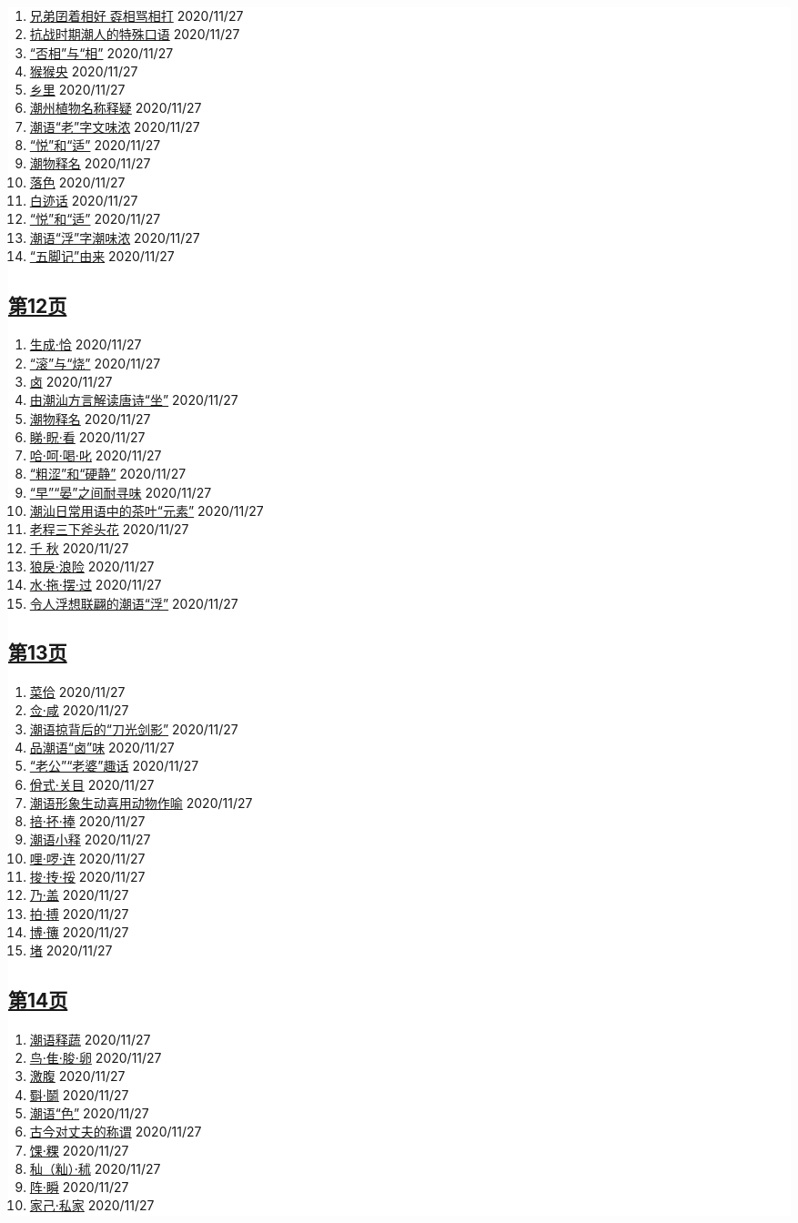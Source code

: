 1. [兄弟囝着相好 孬相骂相打](http://chaofeng.stlib.net/information/156911) 2020/11/27
1. [抗战时期潮人的特殊口语](http://chaofeng.stlib.net/information/156912) 2020/11/27
1. [“否相”与“相”](http://chaofeng.stlib.net/information/156902) 2020/11/27
1. [猴猴央](http://chaofeng.stlib.net/information/156903) 2020/11/27
1. [乡里](http://chaofeng.stlib.net/information/156904) 2020/11/27
1. [潮州植物名称释疑](http://chaofeng.stlib.net/information/156905) 2020/11/27
1. [潮语“老”字文味浓](http://chaofeng.stlib.net/information/156906) 2020/11/27
1. [“悦”和“适”](http://chaofeng.stlib.net/information/156907) 2020/11/27
1. [潮物释名](http://chaofeng.stlib.net/information/156896) 2020/11/27
1. [落色](http://chaofeng.stlib.net/information/156897) 2020/11/27
1. [白迹话](http://chaofeng.stlib.net/information/156898) 2020/11/27
1. [“悦”和“适”](http://chaofeng.stlib.net/information/156899) 2020/11/27
1. [潮语“浮”字潮味浓](http://chaofeng.stlib.net/information/156900) 2020/11/27
1. [“五脚记”由来](http://chaofeng.stlib.net/information/156901) 2020/11/27
## [第12页](http://chaofeng.stlib.net/category/333?page=12&keyWord=)
1. [生成·恰](http://chaofeng.stlib.net/information/156891) 2020/11/27
1. [“滚”与“烧”](http://chaofeng.stlib.net/information/156892) 2020/11/27
1. [卤](http://chaofeng.stlib.net/information/156893) 2020/11/27
1. [由潮汕方言解读唐诗“坐”](http://chaofeng.stlib.net/information/156894) 2020/11/27
1. [潮物释名](http://chaofeng.stlib.net/information/156895) 2020/11/27
1. [睇·眖·看](http://chaofeng.stlib.net/information/156886) 2020/11/27
1. [哈·呵·喝·叱](http://chaofeng.stlib.net/information/156887) 2020/11/27
1. [“粗涩”和“硬静”](http://chaofeng.stlib.net/information/156888) 2020/11/27
1. [“早”“晏”之间耐寻味](http://chaofeng.stlib.net/information/156889) 2020/11/27
1. [潮汕日常用语中的茶叶“元素”](http://chaofeng.stlib.net/information/156890) 2020/11/27
1. [老程三下斧头花](http://chaofeng.stlib.net/information/156880) 2020/11/27
1. [千 秋](http://chaofeng.stlib.net/information/156881) 2020/11/27
1. [狼戾·浪险](http://chaofeng.stlib.net/information/156882) 2020/11/27
1. [水·拖·摆·过](http://chaofeng.stlib.net/information/156883) 2020/11/27
1. [令人浮想联翩的潮语“浮”](http://chaofeng.stlib.net/information/156884) 2020/11/27
## [第13页](http://chaofeng.stlib.net/category/333?page=13&keyWord=)
1. [菜佮](http://chaofeng.stlib.net/information/156885) 2020/11/27
1. [佥·咸](http://chaofeng.stlib.net/information/156875) 2020/11/27
1. [潮语掠背后的“刀光剑影”](http://chaofeng.stlib.net/information/156876) 2020/11/27
1. [品潮语“卤”味](http://chaofeng.stlib.net/information/156877) 2020/11/27
1. [“老公”“老婆”趣话](http://chaofeng.stlib.net/information/156878) 2020/11/27
1. [佾式·关目](http://chaofeng.stlib.net/information/156879) 2020/11/27
1. [潮语形象生动喜用动物作喻](http://chaofeng.stlib.net/information/156869) 2020/11/27
1. [掊·抔·捧](http://chaofeng.stlib.net/information/156870) 2020/11/27
1. [潮语小释](http://chaofeng.stlib.net/information/156871) 2020/11/27
1. [哩·啰·连](http://chaofeng.stlib.net/information/156872) 2020/11/27
1. [捘·抟·挼](http://chaofeng.stlib.net/information/156873) 2020/11/27
1. [乃·盖](http://chaofeng.stlib.net/information/156874) 2020/11/27
1. [拍·搏](http://chaofeng.stlib.net/information/156864) 2020/11/27
1. [博·簙](http://chaofeng.stlib.net/information/156865) 2020/11/27
1. [堵](http://chaofeng.stlib.net/information/156866) 2020/11/27
## [第14页](http://chaofeng.stlib.net/category/333?page=14&keyWord=)
1. [潮语释蔬](http://chaofeng.stlib.net/information/156867) 2020/11/27
1. [鸟·隹·朘·卵](http://chaofeng.stlib.net/information/156868) 2020/11/27
1. [激腹](http://chaofeng.stlib.net/information/156858) 2020/11/27
1. [斣·鬬](http://chaofeng.stlib.net/information/156859) 2020/11/27
1. [潮语“色”](http://chaofeng.stlib.net/information/156860) 2020/11/27
1. [古今对丈夫的称谓](http://chaofeng.stlib.net/information/156861) 2020/11/27
1. [馃·粿](http://chaofeng.stlib.net/information/156862) 2020/11/27
1. [秈（籼）·秫](http://chaofeng.stlib.net/information/156863) 2020/11/27
1. [阵·瞬](http://chaofeng.stlib.net/information/156852) 2020/11/27
1. [家己·私家](http://chaofeng.stlib.net/information/156853) 2020/11/27
